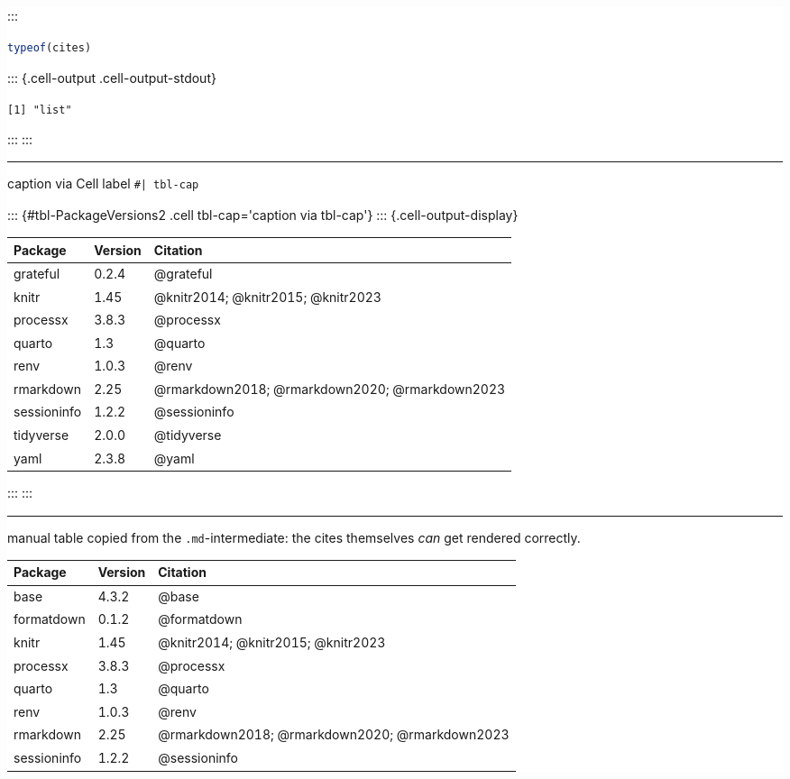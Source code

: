 
:::

```{.r .cell-code}
typeof(cites)
```

::: {.cell-output .cell-output-stdout}

```
[1] "list"
```


:::
:::


---


caption via Cell label `#| tbl-cap`





::: {#tbl-PackageVersions2 .cell tbl-cap='caption via tbl-cap'}
::: {.cell-output-display}


|Package     |Version |Citation                                       |
|:-----------|:-------|:----------------------------------------------|
|grateful    |0.2.4   |@grateful                                      |
|knitr       |1.45    |@knitr2014; @knitr2015; @knitr2023             |
|processx    |3.8.3   |@processx                                      |
|quarto      |1.3     |@quarto                                        |
|renv        |1.0.3   |@renv                                          |
|rmarkdown   |2.25    |@rmarkdown2018; @rmarkdown2020; @rmarkdown2023 |
|sessioninfo |1.2.2   |@sessioninfo                                   |
|tidyverse   |2.0.0   |@tidyverse                                     |
|yaml        |2.3.8   |@yaml                                          |


:::
:::



--- 

manual table copied from the `.md`-intermediate: the cites themselves _can_ get rendered correctly.

|Package     |Version |Citation                                       |
|:-----------|:-------|:----------------------------------------------|
|base        |4.3.2   |@base                                          |
|formatdown  |0.1.2   |@formatdown                                    |
|knitr       |1.45    |@knitr2014; @knitr2015; @knitr2023             |
|processx    |3.8.3   |@processx                                      |
|quarto      |1.3     |@quarto                                        |
|renv        |1.0.3   |@renv                                          |
|rmarkdown   |2.25    |@rmarkdown2018; @rmarkdown2020; @rmarkdown2023 |
|sessioninfo |1.2.2   |@sessioninfo                                   |
